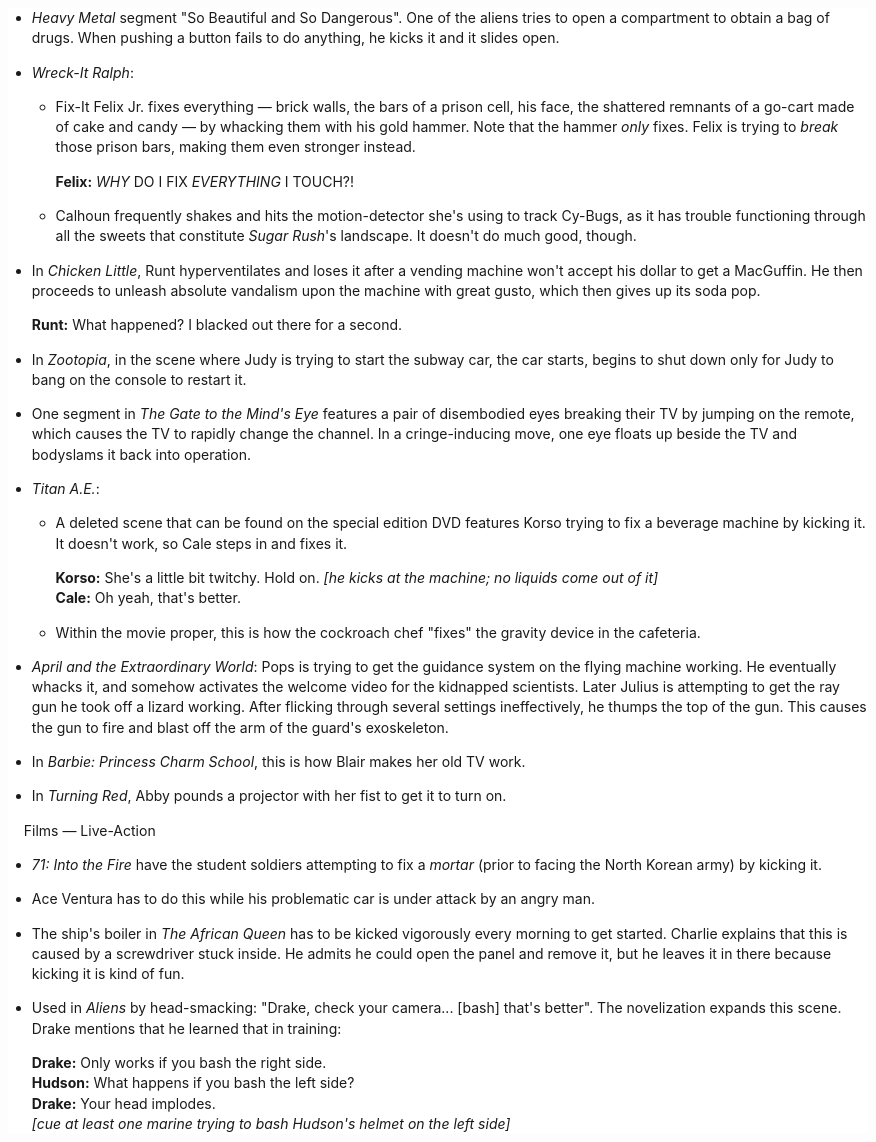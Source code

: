 -   _Heavy Metal_ segment "So Beautiful and So Dangerous". One of the aliens tries to open a compartment to obtain a bag of drugs. When pushing a button fails to do anything, he kicks it and it slides open.
-   _Wreck-It Ralph_:
    -   Fix-It Felix Jr. fixes everything — brick walls, the bars of a prison cell, his face, the shattered remnants of a go-cart made of cake and candy — by whacking them with his gold hammer. Note that the hammer _only_ fixes. Felix is trying to _break_ those prison bars, making them even stronger instead.
        
        **Felix:** _WHY_ DO I FIX _EVERYTHING_ I TOUCH?!
        
    -   Calhoun frequently shakes and hits the motion-detector she's using to track Cy-Bugs, as it has trouble functioning through all the sweets that constitute _Sugar Rush_'s landscape. It doesn't do much good, though.
-   In _Chicken Little_, Runt hyperventilates and loses it after a vending machine won't accept his dollar to get a MacGuffin. He then proceeds to unleash absolute vandalism upon the machine with great gusto, which then gives up its soda pop.
    
    **Runt:** What happened? I blacked out there for a second.
    
-   In _Zootopia_, in the scene where Judy is trying to start the subway car, the car starts, begins to shut down only for Judy to bang on the console to restart it.
-   One segment in _The Gate to the Mind's Eye_ features a pair of disembodied eyes breaking their TV by jumping on the remote, which causes the TV to rapidly change the channel. In a cringe-inducing move, one eye floats up beside the TV and bodyslams it back into operation.
-   _Titan A.E._:
    -   A deleted scene that can be found on the special edition DVD features Korso trying to fix a beverage machine by kicking it. It doesn't work, so Cale steps in and fixes it.
        
        **Korso:** She's a little bit twitchy. Hold on. _\[he kicks at the machine; no liquids come out of it\]_  
        **Cale:** Oh yeah, that's better.
        
    -   Within the movie proper, this is how the cockroach chef "fixes" the gravity device in the cafeteria.
-   _April and the Extraordinary World_: Pops is trying to get the guidance system on the flying machine working. He eventually whacks it, and somehow activates the welcome video for the kidnapped scientists. Later Julius is attempting to get the ray gun he took off a lizard working. After flicking through several settings ineffectively, he thumps the top of the gun. This causes the gun to fire and blast off the arm of the guard's exoskeleton.
-   In _Barbie: Princess Charm School_, this is how Blair makes her old TV work.
-   In _Turning Red_, Abby pounds a projector with her fist to get it to turn on.

    Films — Live-Action 

-   _71: Into the Fire_ have the student soldiers attempting to fix a _mortar_ (prior to facing the North Korean army) by kicking it.
-   Ace Ventura has to do this while his problematic car is under attack by an angry man.
-   The ship's boiler in _The African Queen_ has to be kicked vigorously every morning to get started. Charlie explains that this is caused by a screwdriver stuck inside. He admits he could open the panel and remove it, but he leaves it in there because kicking it is kind of fun.
-   Used in _Aliens_ by head-smacking: "Drake, check your camera... \[bash\] that's better". The novelization expands this scene. Drake mentions that he learned that in training:
    
    **Drake:** Only works if you bash the right side.  
    **Hudson:** What happens if you bash the left side?  
    **Drake:** Your head implodes.  
    _\[cue at least one marine trying to bash Hudson's helmet on the left side\]_
    